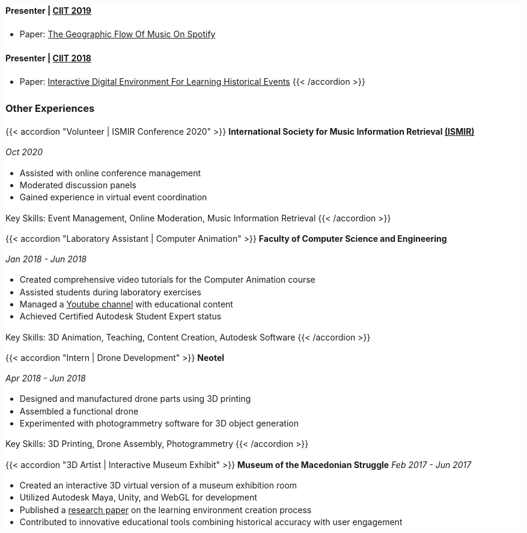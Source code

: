 #### Presenter | [CIIT 2019](https://ciit.finki.ukim.mk)
- Paper: [The Geographic Flow Of Music On Spotify](https://www.researchgate.net/publication/337144688_The_Geographic_Flow_Of_Music_On_Spotify)

#### Presenter | [CIIT 2018](https://ciit.finki.ukim.mk)
- Paper: [Interactive Digital Environment For Learning Historical Events](https://www.researchgate.net/publication/337144485_Interactive_Digital_Environment_For_Learning_Historical_Events)
{{< /accordion >}}

### Other Experiences

{{< accordion "Volunteer | ISMIR Conference 2020" >}}
**International Society for Music Information Retrieval [(ISMIR)](https://ismir2020.ismir.net)**

*Oct 2020*

- Assisted with online conference management
- Moderated discussion panels
- Gained experience in virtual event coordination

Key Skills: Event Management, Online Moderation, Music Information Retrieval
{{< /accordion >}}

{{< accordion "Laboratory Assistant | Computer Animation" >}}
**Faculty of Computer Science and Engineering**

*Jan 2018 - Jun 2018*

- Created comprehensive video tutorials for the Computer Animation course
- Assisted students during laboratory exercises
- Managed a [Youtube channel]((https://www.youtube.com/@ioanimacija1626/featured)) with educational content
- Achieved Certified Autodesk Student Expert status

Key Skills: 3D Animation, Teaching, Content Creation, Autodesk Software
{{< /accordion >}}


{{< accordion "Intern | Drone Development" >}}
**Neotel**

*Apr 2018 - Jun 2018*

- Designed and manufactured drone parts using 3D printing
- Assembled a functional drone
- Experimented with photogrammetry software for 3D object generation

Key Skills: 3D Printing, Drone Assembly, Photogrammetry
{{< /accordion >}}


{{< accordion "3D Artist | Interactive Museum Exhibit" >}}
**Museum of the Macedonian Struggle**
*Feb 2017 - Jun 2017*

- Created an interactive 3D virtual version of a museum exhibition room
- Utilized Autodesk Maya, Unity, and WebGL for development
- Published a [research paper](https://www.researchgate.net/publication/337144485_Interactive_Digital_Environment_For_Learning_Historical_Events) on the learning environment creation process
- Contributed to innovative educational tools combining historical accuracy with user engagement
